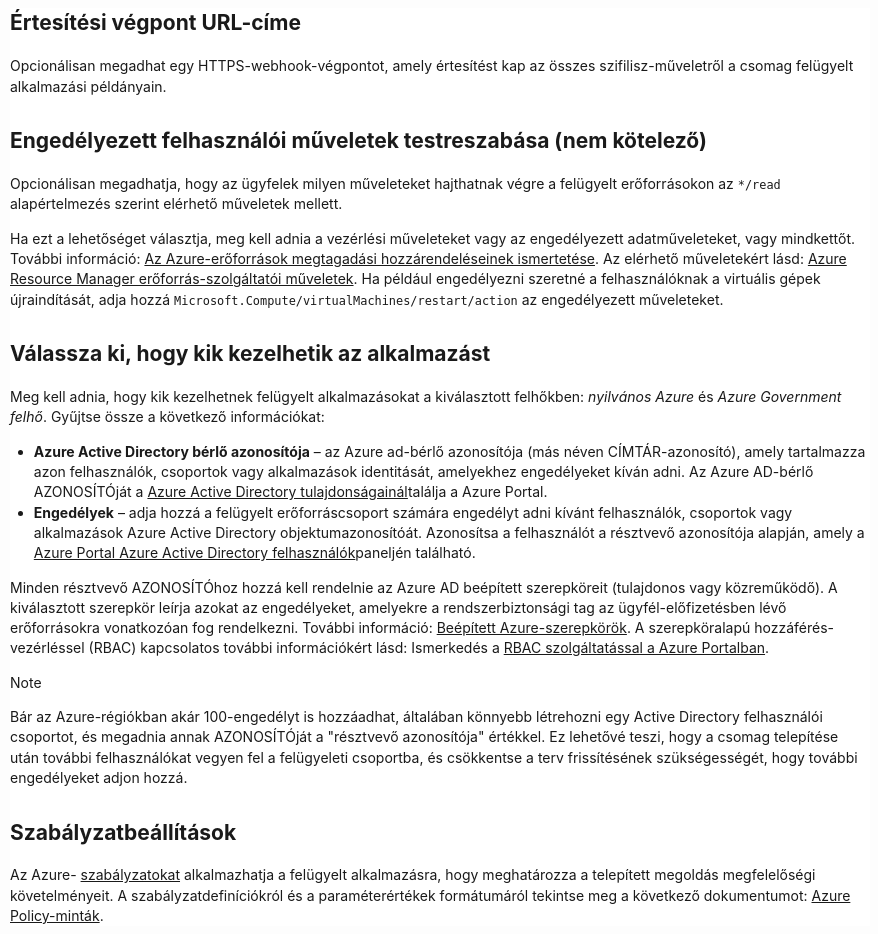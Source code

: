 ## <a name="notification-endpoint-url"></a>Értesítési végpont URL-címe

Opcionálisan megadhat egy HTTPS-webhook-végpontot, amely értesítést kap az összes szifilisz-műveletről a csomag felügyelt alkalmazási példányain.

## <a name="customize-allowed-customer-actions-optional"></a>Engedélyezett felhasználói műveletek testreszabása (nem kötelező)

Opcionálisan megadhatja, hogy az ügyfelek milyen műveleteket hajthatnak végre a felügyelt erőforrásokon az `*/read` alapértelmezés szerint elérhető műveletek mellett.

Ha ezt a lehetőséget választja, meg kell adnia a vezérlési műveleteket vagy az engedélyezett adatműveleteket, vagy mindkettőt. További információ: [Az Azure-erőforrások megtagadási hozzárendeléseinek ismertetése](/azure/role-based-access-control/deny-assignments). Az elérhető műveletekért lásd: [Azure Resource Manager erőforrás-szolgáltatói műveletek](/azure/role-based-access-control/resource-provider-operations). Ha például engedélyezni szeretné a felhasználóknak a virtuális gépek újraindítását, adja hozzá `Microsoft.Compute/virtualMachines/restart/action` az engedélyezett műveleteket.

## <a name="choose-who-can-manage-the-application"></a>Válassza ki, hogy kik kezelhetik az alkalmazást

Meg kell adnia, hogy kik kezelhetnek felügyelt alkalmazásokat a kiválasztott felhőkben: _nyilvános Azure_ és _Azure Government felhő_. Gyűjtse össze a következő információkat:

- **Azure Active Directory bérlő azonosítója** – az Azure ad-bérlő azonosítója (más néven CÍMTÁR-azonosító), amely tartalmazza azon felhasználók, csoportok vagy alkalmazások identitását, amelyekhez engedélyeket kíván adni. Az Azure AD-bérlő AZONOSÍTÓját a [Azure Active Directory tulajdonságainál](https://portal.azure.com/#blade/Microsoft_AAD_IAM/ActiveDirectoryMenuBlade/Properties)találja a Azure Portal.
- **Engedélyek** – adja hozzá a felügyelt erőforráscsoport számára engedélyt adni kívánt felhasználók, csoportok vagy alkalmazások Azure Active Directory objektumazonosítóát. Azonosítsa a felhasználót a résztvevő azonosítója alapján, amely a [Azure Portal Azure Active Directory felhasználók](https://portal.azure.com/#blade/Microsoft_AAD_IAM/UsersManagementMenuBlade/AllUsers)paneljén található.

Minden résztvevő AZONOSÍTÓhoz hozzá kell rendelnie az Azure AD beépített szerepköreit (tulajdonos vagy közreműködő). A kiválasztott szerepkör leírja azokat az engedélyeket, amelyekre a rendszerbiztonsági tag az ügyfél-előfizetésben lévő erőforrásokra vonatkozóan fog rendelkezni. További információ: [Beépített Azure-szerepkörök](/azure/role-based-access-control/built-in-roles). A szerepköralapú hozzáférés-vezérléssel (RBAC) kapcsolatos további információkért lásd: Ismerkedés a [RBAC szolgáltatással a Azure Portalban](/azure/role-based-access-control/overview).

> [!NOTE]
> Bár az Azure-régiókban akár 100-engedélyt is hozzáadhat, általában könnyebb létrehozni egy Active Directory felhasználói csoportot, és megadnia annak AZONOSÍTÓját a "résztvevő azonosítója" értékkel. Ez lehetővé teszi, hogy a csomag telepítése után további felhasználókat vegyen fel a felügyeleti csoportba, és csökkentse a terv frissítésének szükségességét, hogy további engedélyeket adjon hozzá.

## <a name="policy-settings"></a>Szabályzatbeállítások

Az Azure- [szabályzatokat](/azure/governance/policy) alkalmazhatja a felügyelt alkalmazásra, hogy meghatározza a telepített megoldás megfelelőségi követelményeit. A szabályzatdefiníciókról és a paraméterértékek formátumáról tekintse meg a következő dokumentumot: [Azure Policy-minták](/azure/governance/policy/samples).
